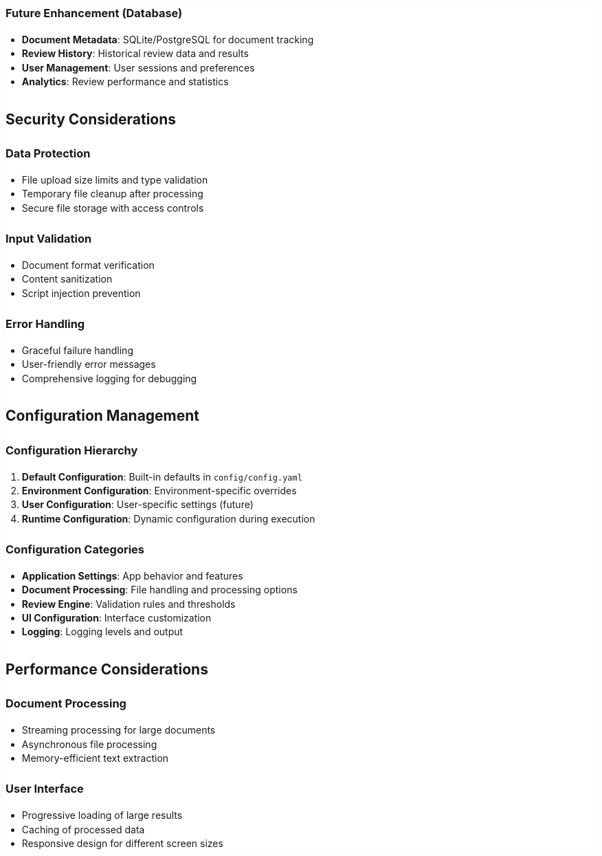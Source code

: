 ### Future Enhancement (Database)
- **Document Metadata**: SQLite/PostgreSQL for document tracking
- **Review History**: Historical review data and results
- **User Management**: User sessions and preferences
- **Analytics**: Review performance and statistics

## Security Considerations

### Data Protection
- File upload size limits and type validation
- Temporary file cleanup after processing
- Secure file storage with access controls

### Input Validation
- Document format verification
- Content sanitization
- Script injection prevention

### Error Handling
- Graceful failure handling
- User-friendly error messages
- Comprehensive logging for debugging

## Configuration Management

### Configuration Hierarchy
1. **Default Configuration**: Built-in defaults in `config/config.yaml`
2. **Environment Configuration**: Environment-specific overrides
3. **User Configuration**: User-specific settings (future)
4. **Runtime Configuration**: Dynamic configuration during execution

### Configuration Categories
- **Application Settings**: App behavior and features
- **Document Processing**: File handling and processing options
- **Review Engine**: Validation rules and thresholds
- **UI Configuration**: Interface customization
- **Logging**: Logging levels and output

## Performance Considerations

### Document Processing
- Streaming processing for large documents
- Asynchronous file processing
- Memory-efficient text extraction

### User Interface
- Progressive loading of large results
- Caching of processed data
- Responsive design for different screen sizes

